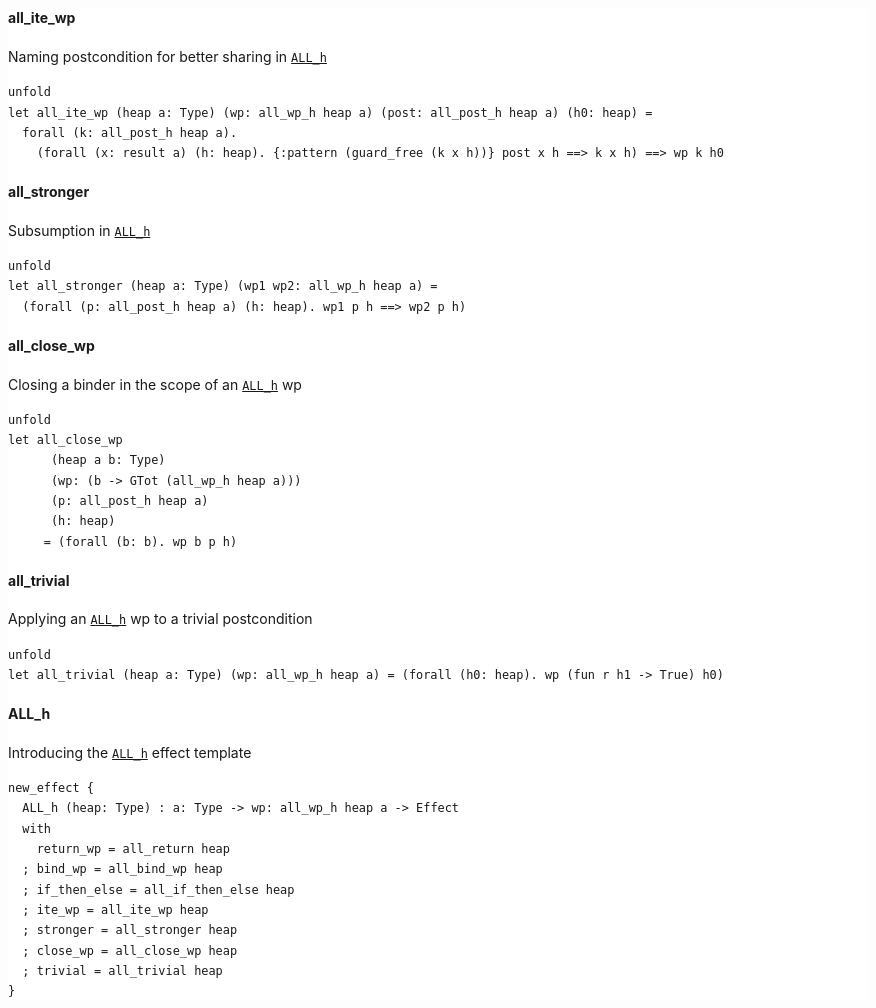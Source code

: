 #### all_ite_wp

Naming postcondition for better sharing in [`ALL_h`](#ALL_h)

```fstar
unfold
let all_ite_wp (heap a: Type) (wp: all_wp_h heap a) (post: all_post_h heap a) (h0: heap) =
  forall (k: all_post_h heap a).
    (forall (x: result a) (h: heap). {:pattern (guard_free (k x h))} post x h ==> k x h) ==> wp k h0
```

#### all_stronger

Subsumption in [`ALL_h`](#ALL_h)

```fstar
unfold
let all_stronger (heap a: Type) (wp1 wp2: all_wp_h heap a) =
  (forall (p: all_post_h heap a) (h: heap). wp1 p h ==> wp2 p h)
```

#### all_close_wp

Closing a binder in the scope of an [`ALL_h`](#ALL_h) wp

```fstar
unfold
let all_close_wp
      (heap a b: Type)
      (wp: (b -> GTot (all_wp_h heap a)))
      (p: all_post_h heap a)
      (h: heap)
     = (forall (b: b). wp b p h)
```

#### all_trivial

Applying an [`ALL_h`](#ALL_h) wp to a trivial postcondition

```fstar
unfold
let all_trivial (heap a: Type) (wp: all_wp_h heap a) = (forall (h0: heap). wp (fun r h1 -> True) h0)
```

#### ALL_h

Introducing the [`ALL_h`](#ALL_h) effect template

```fstar
new_effect {
  ALL_h (heap: Type) : a: Type -> wp: all_wp_h heap a -> Effect
  with
    return_wp = all_return heap
  ; bind_wp = all_bind_wp heap
  ; if_then_else = all_if_then_else heap
  ; ite_wp = all_ite_wp heap
  ; stronger = all_stronger heap
  ; close_wp = all_close_wp heap
  ; trivial = all_trivial heap
}
```

